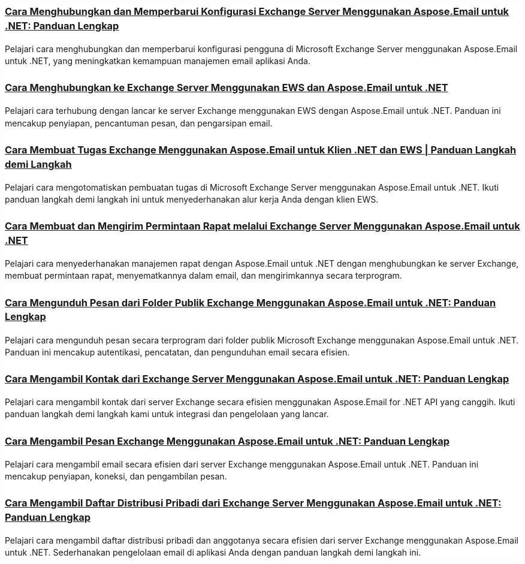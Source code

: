 ### [Cara Menghubungkan dan Memperbarui Konfigurasi Exchange Server Menggunakan Aspose.Email untuk .NET: Panduan Lengkap](./connect-update-exchange-server-aspose-email-net/)
Pelajari cara menghubungkan dan memperbarui konfigurasi pengguna di Microsoft Exchange Server menggunakan Aspose.Email untuk .NET, yang meningkatkan kemampuan manajemen email aplikasi Anda.

### [Cara Menghubungkan ke Exchange Server Menggunakan EWS dan Aspose.Email untuk .NET](./exchange-server-ews-aspose-email-net/)
Pelajari cara terhubung dengan lancar ke server Exchange menggunakan EWS dengan Aspose.Email untuk .NET. Panduan ini mencakup penyiapan, pencantuman pesan, dan pengarsipan email.

### [Cara Membuat Tugas Exchange Menggunakan Aspose.Email untuk Klien .NET dan EWS | Panduan Langkah demi Langkah](./create-exchange-tasks-aspose-email-net-ews-client/)
Pelajari cara mengotomatiskan pembuatan tugas di Microsoft Exchange Server menggunakan Aspose.Email untuk .NET. Ikuti panduan langkah demi langkah ini untuk menyederhanakan alur kerja Anda dengan klien EWS.

### [Cara Membuat dan Mengirim Permintaan Rapat melalui Exchange Server Menggunakan Aspose.Email untuk .NET](./create-meeting-requests-exchange-server-aspose-email-net/)
Pelajari cara menyederhanakan manajemen rapat dengan Aspose.Email untuk .NET dengan menghubungkan ke server Exchange, membuat permintaan rapat, menyematkannya dalam email, dan mengirimkannya secara terprogram.

### [Cara Mengunduh Pesan dari Folder Publik Exchange Menggunakan Aspose.Email untuk .NET: Panduan Lengkap](./download-messages-exchange-public-folders-aspose-email/)
Pelajari cara mengunduh pesan secara terprogram dari folder publik Microsoft Exchange menggunakan Aspose.Email untuk .NET. Panduan ini mencakup autentikasi, pencatatan, dan pengunduhan email secara efisien.

### [Cara Mengambil Kontak dari Exchange Server Menggunakan Aspose.Email untuk .NET: Panduan Lengkap](./fetch-contacts-exchange-server-aspose-email-net/)
Pelajari cara mengambil kontak dari server Exchange secara efisien menggunakan Aspose.Email for .NET API yang canggih. Ikuti panduan langkah demi langkah kami untuk integrasi dan pengelolaan yang lancar.

### [Cara Mengambil Pesan Exchange Menggunakan Aspose.Email untuk .NET: Panduan Lengkap](./fetch-exchange-messages-aspose-email-net-guide/)
Pelajari cara mengambil email secara efisien dari server Exchange menggunakan Aspose.Email untuk .NET. Panduan ini mencakup penyiapan, koneksi, dan pengambilan pesan.

### [Cara Mengambil Daftar Distribusi Pribadi dari Exchange Server Menggunakan Aspose.Email untuk .NET: Panduan Lengkap](./fetch-private-distribution-lists-exchange-server-aspose-dotnet/)
Pelajari cara mengambil daftar distribusi pribadi dan anggotanya secara efisien dari server Exchange menggunakan Aspose.Email untuk .NET. Sederhanakan pengelolaan email di aplikasi Anda dengan panduan langkah demi langkah ini.

